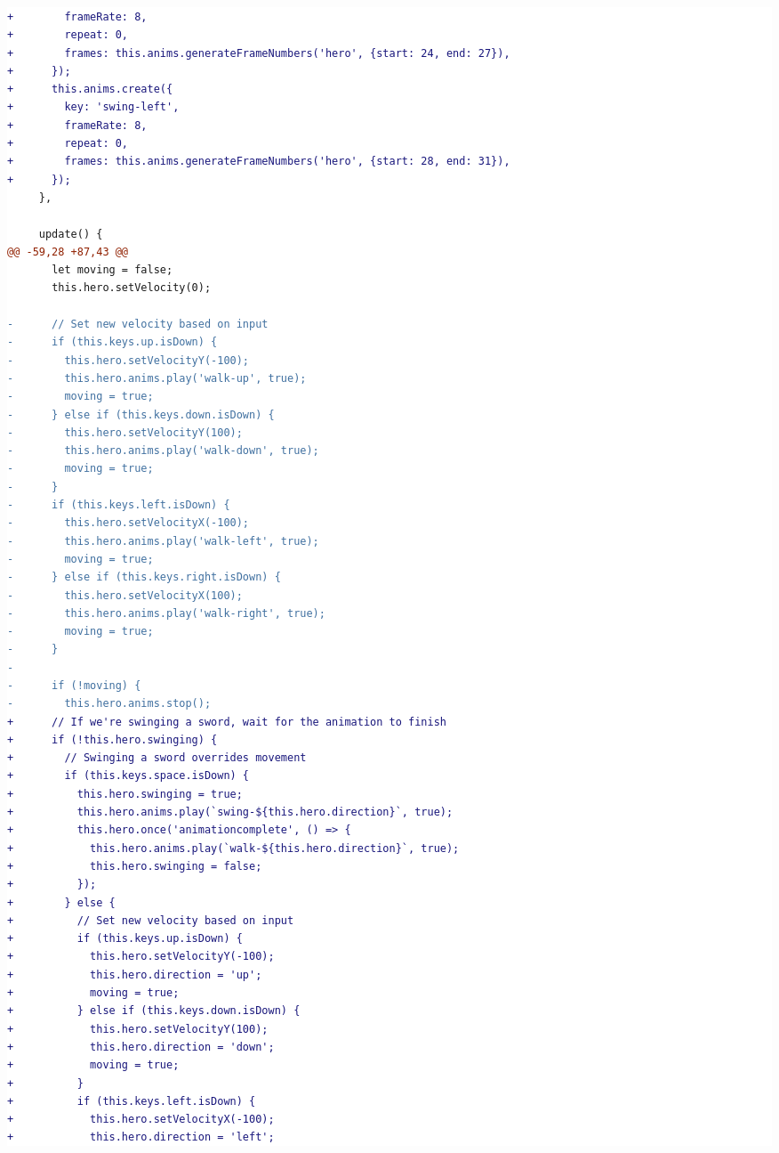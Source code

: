 ```diff
+        frameRate: 8,
+        repeat: 0,
+        frames: this.anims.generateFrameNumbers('hero', {start: 24, end: 27}),
+      });
+      this.anims.create({
+        key: 'swing-left',
+        frameRate: 8,
+        repeat: 0,
+        frames: this.anims.generateFrameNumbers('hero', {start: 28, end: 31}),
+      });
     },

     update() {
@@ -59,28 +87,43 @@
       let moving = false;
       this.hero.setVelocity(0);

-      // Set new velocity based on input
-      if (this.keys.up.isDown) {
-        this.hero.setVelocityY(-100);
-        this.hero.anims.play('walk-up', true);
-        moving = true;
-      } else if (this.keys.down.isDown) {
-        this.hero.setVelocityY(100);
-        this.hero.anims.play('walk-down', true);
-        moving = true;
-      }
-      if (this.keys.left.isDown) {
-        this.hero.setVelocityX(-100);
-        this.hero.anims.play('walk-left', true);
-        moving = true;
-      } else if (this.keys.right.isDown) {
-        this.hero.setVelocityX(100);
-        this.hero.anims.play('walk-right', true);
-        moving = true;
-      }
-
-      if (!moving) {
-        this.hero.anims.stop();
+      // If we're swinging a sword, wait for the animation to finish
+      if (!this.hero.swinging) {
+        // Swinging a sword overrides movement
+        if (this.keys.space.isDown) {
+          this.hero.swinging = true;
+          this.hero.anims.play(`swing-${this.hero.direction}`, true);
+          this.hero.once('animationcomplete', () => {
+            this.hero.anims.play(`walk-${this.hero.direction}`, true);
+            this.hero.swinging = false;
+          });
+        } else {
+          // Set new velocity based on input
+          if (this.keys.up.isDown) {
+            this.hero.setVelocityY(-100);
+            this.hero.direction = 'up';
+            moving = true;
+          } else if (this.keys.down.isDown) {
+            this.hero.setVelocityY(100);
+            this.hero.direction = 'down';
+            moving = true;
+          }
+          if (this.keys.left.isDown) {
+            this.hero.setVelocityX(-100);
+            this.hero.direction = 'left';
```